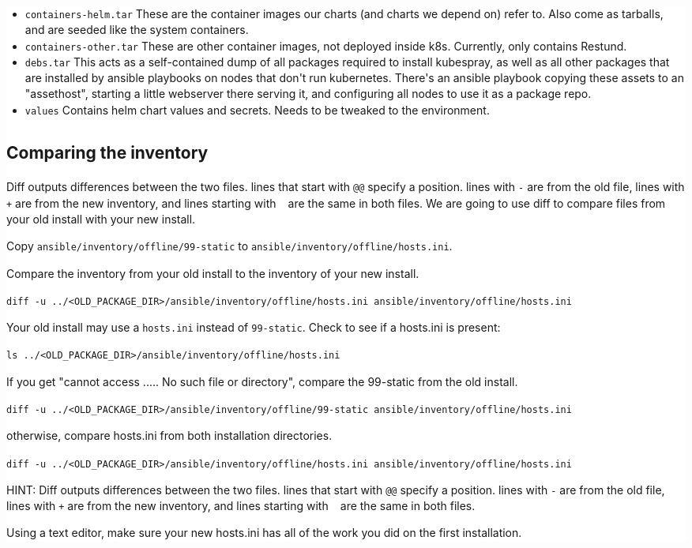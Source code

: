  - `containers-helm.tar`
   These are the container images our charts (and charts we depend on) refer to.
   Also come as tarballs, and are seeded like the system containers.
 - `containers-other.tar`
   These are other container images, not deployed inside k8s. Currently, only
   contains Restund.
 - `debs.tar`
   This acts as a self-contained dump of all packages required to install
   kubespray, as well as all other packages that are installed by ansible
   playbooks on nodes that don't run kubernetes.
   There's an ansible playbook copying these assets to an "assethost", starting
   a little webserver there serving it, and configuring all nodes to use it as
   a package repo.
 - `values`
   Contains helm chart values and secrets. Needs to be tweaked to the
   environment.

## Comparing the inventory

Diff outputs differences between the two files. lines that start with `@@` specify a position. lines with `-` are from the old file, lines with `+` are from the new inventory, and lines starting with ` ` are the same in both files. We are going to use diff to compare files from your old install with your new install.

Copy `ansible/inventory/offline/99-static` to `ansible/inventory/offline/hosts.ini`.

Compare the inventory from your old install to the inventory of your new install.
```
diff -u ../<OLD_PACKAGE_DIR>/ansible/inventory/offline/hosts.ini ansible/inventory/offline/hosts.ini
```

Your old install may use a `hosts.ini` instead of `99-static`.
Check to see if a hosts.ini is present:
```
ls ../<OLD_PACKAGE_DIR>/ansible/inventory/offline/hosts.ini
```

If you get "cannot access ..... No such file or directory", compare the 99-static from the old install.
```
diff -u ../<OLD_PACKAGE_DIR>/ansible/inventory/offline/99-static ansible/inventory/offline/hosts.ini
```

otherwise, compare hosts.ini from both installation directories.
```
diff -u ../<OLD_PACKAGE_DIR>/ansible/inventory/offline/hosts.ini ansible/inventory/offline/hosts.ini
```

HINT: Diff outputs differences between the two files. lines that start with `@@` specify a position. lines with `-` are from the old file, lines with `+` are from the new inventory, and lines starting with ` ` are the same in both files.

Using a text editor, make sure your new hosts.ini has all of the work you did on the first installation.

